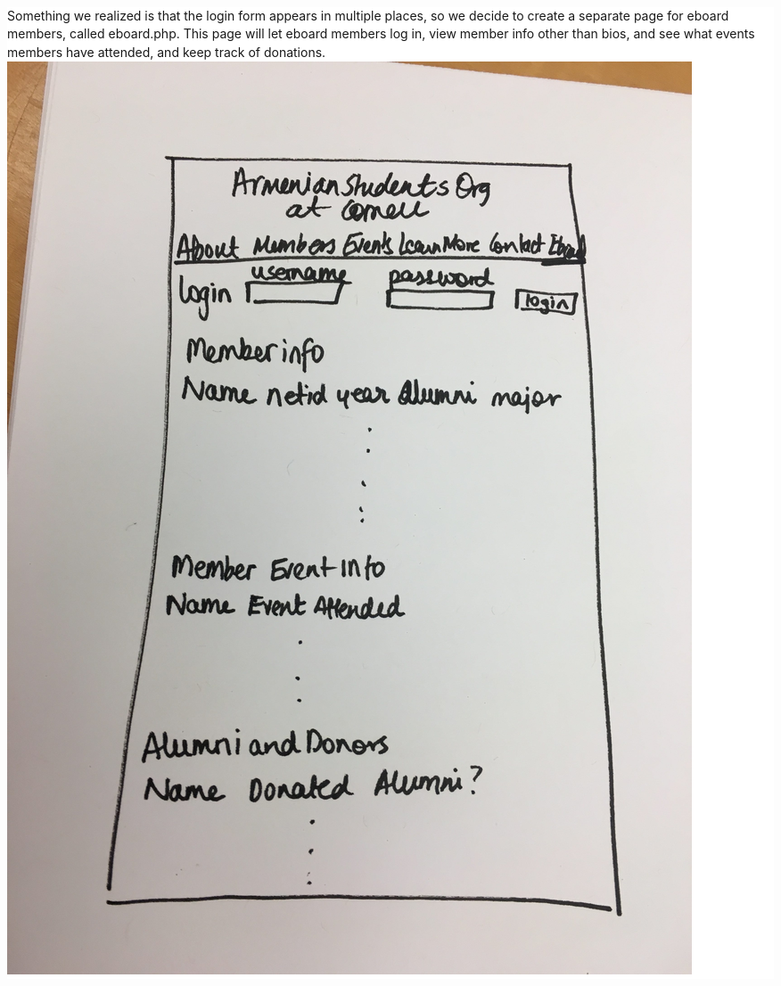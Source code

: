 Something we realized is that the login form appears in multiple places, so we decide to create a separate page for eboard members, called eboard.php. This page will let eboard members log in, view member info other than bios, and see what events members have attended, and keep track of donations.
![Eboard.php](improve_eboard.jpg)
